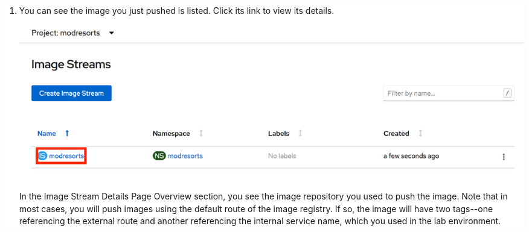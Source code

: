   1. You can see the image you just pushed is listed. Click its link to view its details.

      ![](images/ocp-modresorts-image.png)

      In the Image Stream Details Page Overview section, you see the image repository you used to push the image. Note that in most cases, you will push images using the default route of the image registry. If so, the image will have two tags--one referencing the external route and another referencing the internal service name, which you used in the lab environment.
